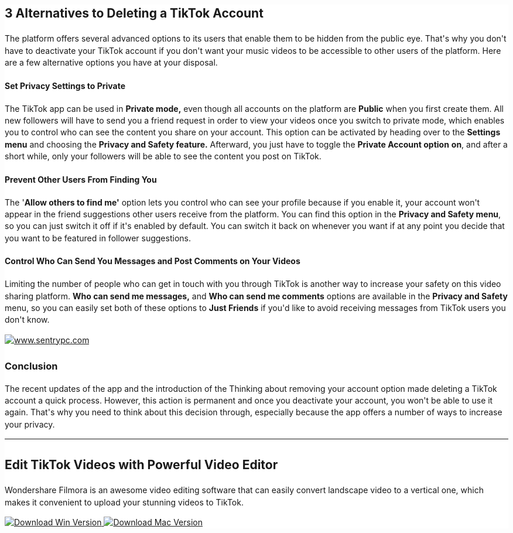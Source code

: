 ## 3 Alternatives to Deleting a TikTok Account

The platform offers several advanced options to its users that enable them to be hidden from the public eye. That's why you don't have to deactivate your TikTok account if you don't want your music videos to be accessible to other users of the platform. Here are a few alternative options you have at your disposal.

#### Set Privacy Settings to Private

The TikTok app can be used in **Private mode,** even though all accounts on the platform are **Public** when you first create them. All new followers will have to send you a friend request in order to view your videos once you switch to private mode, which enables you to control who can see the content you share on your account. This option can be activated by heading over to the **Settings menu** and choosing the **Privacy and Safety feature.** Afterward, you just have to toggle the **Private Account option** **on**, and after a short while, only your followers will be able to see the content you post on TikTok.

#### Prevent Other Users From Finding You

The '**Allow others to find me'** option lets you control who can see your profile because if you enable it, your account won't appear in the friend suggestions other users receive from the platform. You can find this option in the **Privacy and Safety menu**, so you can just switch it off if it's enabled by default. You can switch it back on whenever you want if at any point you decide that you want to be featured in follower suggestions.

#### Control Who Can Send You Messages and Post Comments on Your Videos

Limiting the number of people who can get in touch with you through TikTok is another way to increase your safety on this video sharing platform. **Who can send me messages,** and **Who can send me comments** options are available in the **Privacy and Safety** menu, so you can easily set both of these options to **Just Friends** if you'd like to avoid receiving messages from TikTok users you don't know.


<a href="https://sentrypc.7eer.net/c/5597632/398457/3022" target="_top" id="398457"><img src="//a.impactradius-go.com/display-ad/3022-398457" border="0" alt="www.sentrypc.com" width="980" height="120"/></a><img height="0" width="0" src="https://sentrypc.7eer.net/i/5597632/398457/3022" style="position:absolute;visibility:hidden;" border="0" />

### Conclusion

The recent updates of the app and the introduction of the Thinking about removing your account option made deleting a TikTok account a quick process. However, this action is permanent and once you deactivate your account, you won't be able to use it again. That's why you need to think about this decision through, especially because the app offers a number of ways to increase your privacy.

---

## Edit TikTok Videos with Powerful Video Editor

Wondershare Filmora is an awesome video editing software that can easily convert landscape video to a vertical one, which makes it convenient to upload your stunning videos to TikTok.

[![Download Win Version](https://images.wondershare.com/filmora/guide/download-btn-win.jpg) ](https://tools.techidaily.com/wondershare/filmora/download/) [![Download Mac Version](https://images.wondershare.com/filmora/guide/download-btn-mac.jpg) ](https://tools.techidaily.com/wondershare/filmora/download/)
